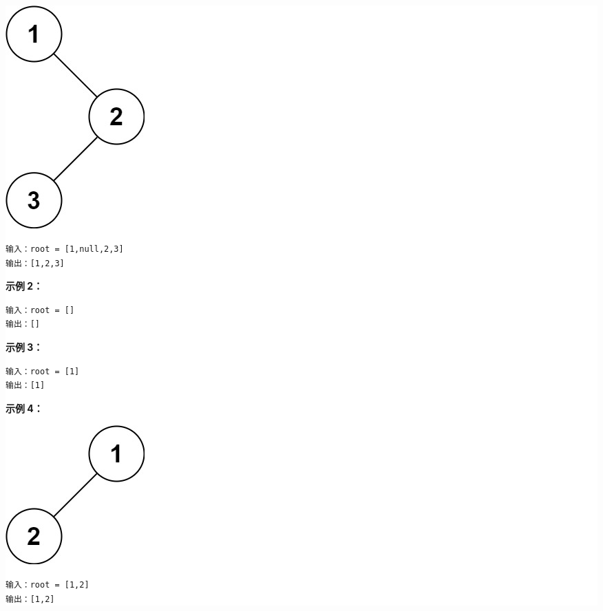 ![img](./src/inorder_1.jpg)

```
输入：root = [1,null,2,3]
输出：[1,2,3]
```

**示例 2：**

```
输入：root = []
输出：[]
```

**示例 3：**

```
输入：root = [1]
输出：[1]
```

**示例 4：**

![img](./src/inorder_5.jpg)

```
输入：root = [1,2]
输出：[1,2]
```
